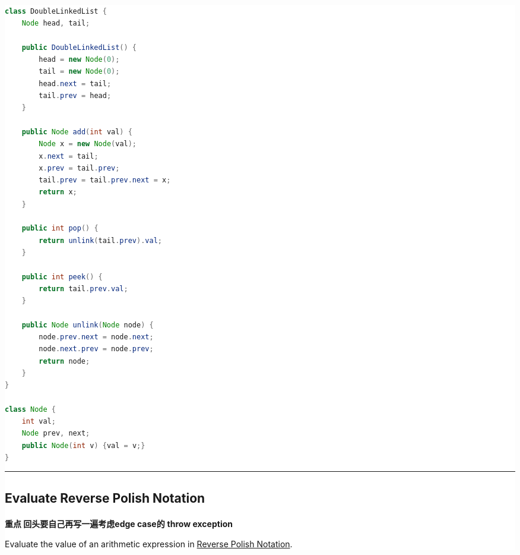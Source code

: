 ```java
class DoubleLinkedList {
    Node head, tail;

    public DoubleLinkedList() {
        head = new Node(0);
        tail = new Node(0);
        head.next = tail;
        tail.prev = head;
    }

    public Node add(int val) {
        Node x = new Node(val);
        x.next = tail;
        x.prev = tail.prev;
        tail.prev = tail.prev.next = x;
        return x;
    }

    public int pop() {
        return unlink(tail.prev).val;
    }

    public int peek() {
        return tail.prev.val;
    }

    public Node unlink(Node node) {
        node.prev.next = node.next;
        node.next.prev = node.prev;
        return node;
    }
}

class Node {
    int val;
    Node prev, next;
    public Node(int v) {val = v;}
}
```



------



## Evaluate Reverse Polish Notation

**重点 回头要自己再写一遍考虑edge case的** **throw exception**

Evaluate the value of an arithmetic expression in [Reverse Polish Notation](http://en.wikipedia.org/wiki/Reverse_Polish_notation).
